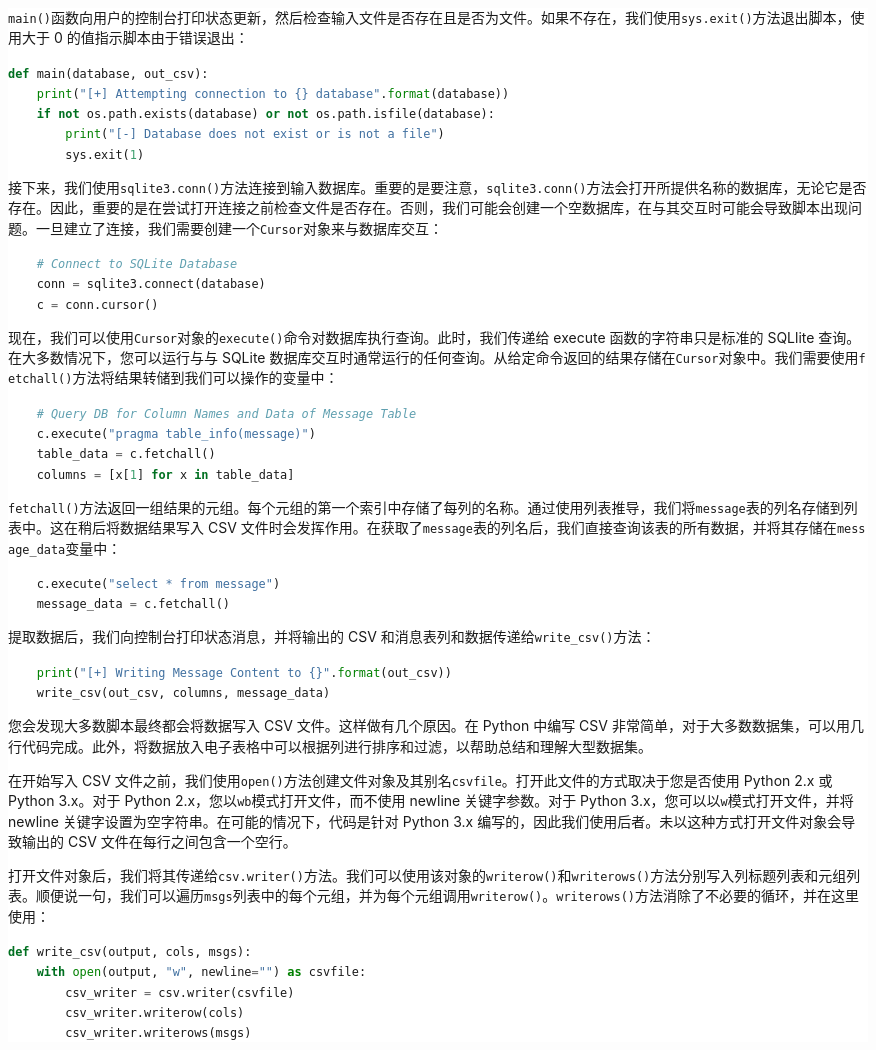 `main()`函数向用户的控制台打印状态更新，然后检查输入文件是否存在且是否为文件。如果不存在，我们使用`sys.exit()`方法退出脚本，使用大于 0 的值指示脚本由于错误退出：

```py
def main(database, out_csv):
    print("[+] Attempting connection to {} database".format(database))
    if not os.path.exists(database) or not os.path.isfile(database):
        print("[-] Database does not exist or is not a file")
        sys.exit(1)
```

接下来，我们使用`sqlite3.conn()`方法连接到输入数据库。重要的是要注意，`sqlite3.conn()`方法会打开所提供名称的数据库，无论它是否存在。因此，重要的是在尝试打开连接之前检查文件是否存在。否则，我们可能会创建一个空数据库，在与其交互时可能会导致脚本出现问题。一旦建立了连接，我们需要创建一个`Cursor`对象来与数据库交互：

```py
    # Connect to SQLite Database
    conn = sqlite3.connect(database)
    c = conn.cursor()
```

现在，我们可以使用`Cursor`对象的`execute()`命令对数据库执行查询。此时，我们传递给 execute 函数的字符串只是标准的 SQLlite 查询。在大多数情况下，您可以运行与与 SQLite 数据库交互时通常运行的任何查询。从给定命令返回的结果存储在`Cursor`对象中。我们需要使用`fetchall()`方法将结果转储到我们可以操作的变量中：

```py
    # Query DB for Column Names and Data of Message Table
    c.execute("pragma table_info(message)")
    table_data = c.fetchall()
    columns = [x[1] for x in table_data]
```

`fetchall()`方法返回一组结果的元组。每个元组的第一个索引中存储了每列的名称。通过使用列表推导，我们将`message`表的列名存储到列表中。这在稍后将数据结果写入 CSV 文件时会发挥作用。在获取了`message`表的列名后，我们直接查询该表的所有数据，并将其存储在`message_data`变量中：

```py
    c.execute("select * from message")
    message_data = c.fetchall()
```

提取数据后，我们向控制台打印状态消息，并将输出的 CSV 和消息表列和数据传递给`write_csv()`方法：

```py
    print("[+] Writing Message Content to {}".format(out_csv))
    write_csv(out_csv, columns, message_data)
```

您会发现大多数脚本最终都会将数据写入 CSV 文件。这样做有几个原因。在 Python 中编写 CSV 非常简单，对于大多数数据集，可以用几行代码完成。此外，将数据放入电子表格中可以根据列进行排序和过滤，以帮助总结和理解大型数据集。

在开始写入 CSV 文件之前，我们使用`open()`方法创建文件对象及其别名`csvfile`。打开此文件的方式取决于您是否使用 Python 2.x 或 Python 3.x。对于 Python 2.x，您以`wb`模式打开文件，而不使用 newline 关键字参数。对于 Python 3.x，您可以以`w`模式打开文件，并将 newline 关键字设置为空字符串。在可能的情况下，代码是针对 Python 3.x 编写的，因此我们使用后者。未以这种方式打开文件对象会导致输出的 CSV 文件在每行之间包含一个空行。

打开文件对象后，我们将其传递给`csv.writer()`方法。我们可以使用该对象的`writerow()`和`writerows()`方法分别写入列标题列表和元组列表。顺便说一句，我们可以遍历`msgs`列表中的每个元组，并为每个元组调用`writerow()`。`writerows()`方法消除了不必要的循环，并在这里使用：

```py
def write_csv(output, cols, msgs):
    with open(output, "w", newline="") as csvfile:
        csv_writer = csv.writer(csvfile)
        csv_writer.writerow(cols)
        csv_writer.writerows(msgs)
```
